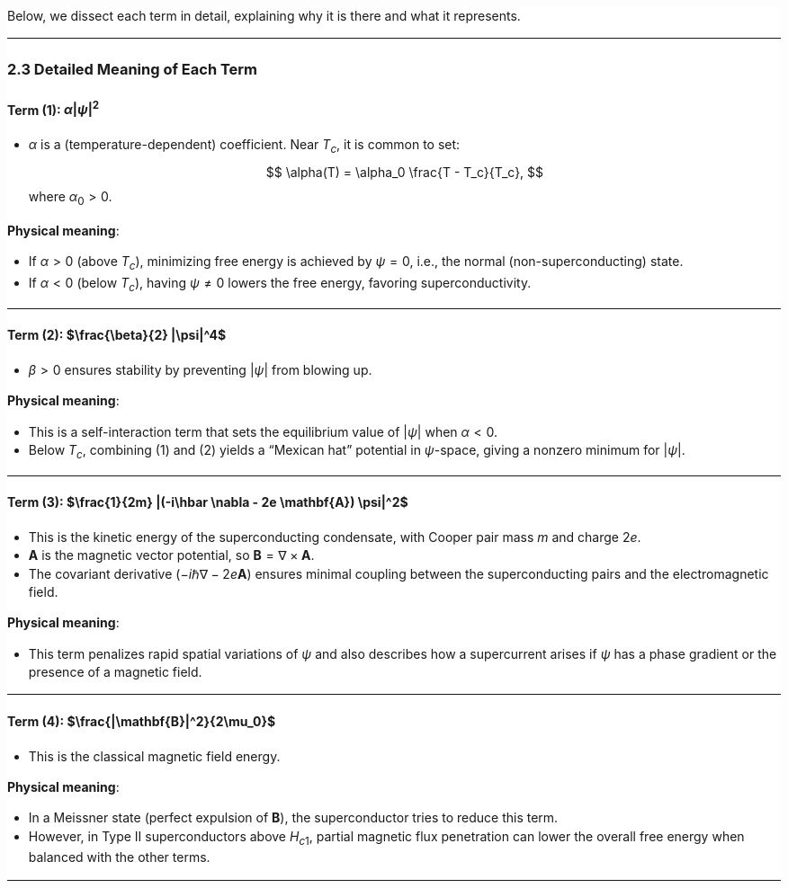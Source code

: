Below, we dissect each term in detail, explaining why it is there and what it represents.

---

### 2.3 Detailed Meaning of Each Term

#### Term (1): $\alpha |\psi|^2$

- $\alpha$ is a (temperature-dependent) coefficient. Near $T_c$, it is common to set:
  $$
  \alpha(T) = \alpha_0 \frac{T - T_c}{T_c},
  $$
  where $\alpha_0 > 0$.

**Physical meaning**:
- If $\alpha > 0$ (above $T_c$), minimizing free energy is achieved by $\psi = 0$, i.e., the normal (non-superconducting) state.
- If $\alpha < 0$ (below $T_c$), having $\psi \neq 0$ lowers the free energy, favoring superconductivity.

---

#### Term (2): $\frac{\beta}{2} |\psi|^4$

- $\beta > 0$ ensures stability by preventing $|\psi|$ from blowing up.

**Physical meaning**:
- This is a self-interaction term that sets the equilibrium value of $|\psi|$ when $\alpha < 0$.
- Below $T_c$, combining (1) and (2) yields a “Mexican hat” potential in $\psi$-space, giving a nonzero minimum for $|\psi|$.

---

#### Term (3): $\frac{1}{2m} |(-i\hbar \nabla - 2e \mathbf{A}) \psi|^2$

- This is the kinetic energy of the superconducting condensate, with Cooper pair mass $m$ and charge $2e$.
- $\mathbf{A}$ is the magnetic vector potential, so $\mathbf{B} = \nabla \times \mathbf{A}$.
- The covariant derivative $(-i\hbar \nabla - 2e \mathbf{A})$ ensures minimal coupling between the superconducting pairs and the electromagnetic field.

**Physical meaning**:
- This term penalizes rapid spatial variations of $\psi$ and also describes how a supercurrent arises if $\psi$ has a phase gradient or the presence of a magnetic field.

---

#### Term (4): $\frac{|\mathbf{B}|^2}{2\mu_0}$

- This is the classical magnetic field energy.

**Physical meaning**:
- In a Meissner state (perfect expulsion of $\mathbf{B}$), the superconductor tries to reduce this term.
- However, in Type II superconductors above $H_{c1}$, partial magnetic flux penetration can lower the overall free energy when balanced with the other terms.

---